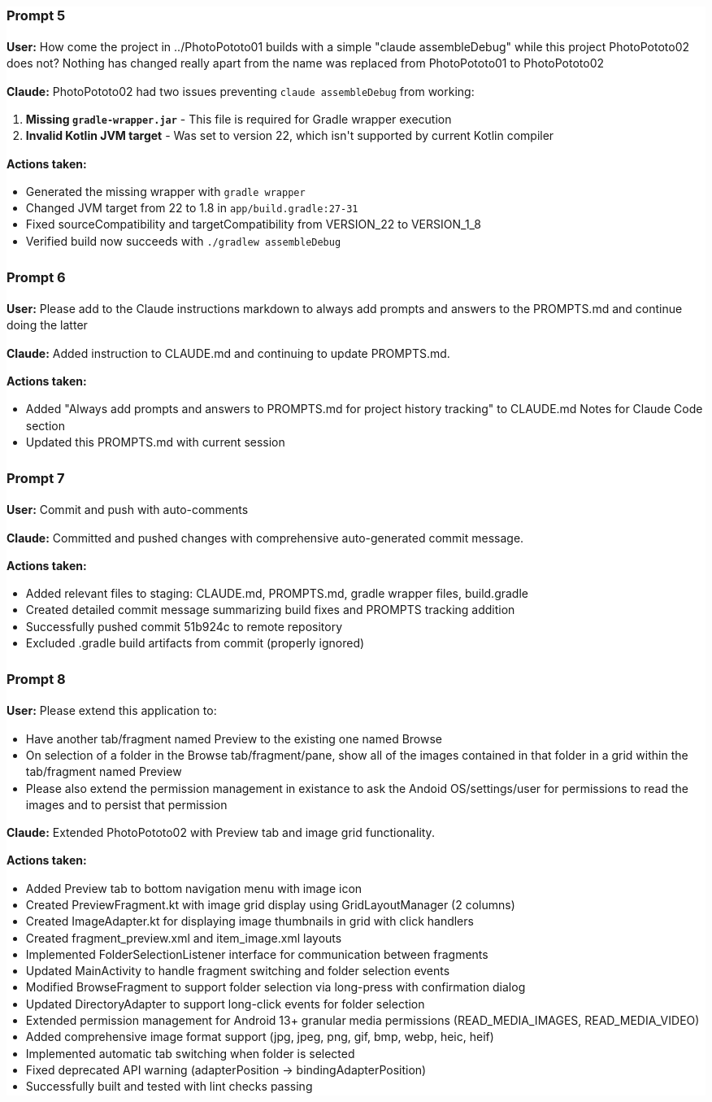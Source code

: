 ### Prompt 5
**User:** How come the project in ../PhotoPototo01 builds with a simple "claude assembleDebug" while this project PhotoPototo02 does not? Nothing has changed really apart from the name was replaced from PhotoPototo01 to PhotoPototo02

**Claude:** PhotoPototo02 had two issues preventing `claude assembleDebug` from working:

1. **Missing `gradle-wrapper.jar`** - This file is required for Gradle wrapper execution
2. **Invalid Kotlin JVM target** - Was set to version 22, which isn't supported by current Kotlin compiler

**Actions taken:**
- Generated the missing wrapper with `gradle wrapper`
- Changed JVM target from 22 to 1.8 in `app/build.gradle:27-31`
- Fixed sourceCompatibility and targetCompatibility from VERSION_22 to VERSION_1_8
- Verified build now succeeds with `./gradlew assembleDebug`

### Prompt 6
**User:** Please add to the Claude instructions markdown to always add prompts and answers to the PROMPTS.md and continue doing the latter

**Claude:** Added instruction to CLAUDE.md and continuing to update PROMPTS.md.

**Actions taken:**
- Added "Always add prompts and answers to PROMPTS.md for project history tracking" to CLAUDE.md Notes for Claude Code section
- Updated this PROMPTS.md with current session

### Prompt 7
**User:** Commit and push with auto-comments

**Claude:** Committed and pushed changes with comprehensive auto-generated commit message.

**Actions taken:**
- Added relevant files to staging: CLAUDE.md, PROMPTS.md, gradle wrapper files, build.gradle
- Created detailed commit message summarizing build fixes and PROMPTS tracking addition
- Successfully pushed commit 51b924c to remote repository
- Excluded .gradle build artifacts from commit (properly ignored)

### Prompt 8
**User:** Please extend this application to:

- Have another tab/fragment named Preview to the existing one named Browse
- On selection of a folder in the Browse tab/fragment/pane, show all of the images contained in that folder in a grid within the tab/fragment named Preview
- Please also extend the permission management in existance to ask the Andoid OS/settings/user for permissions to read the images and to persist that permission

**Claude:** Extended PhotoPototo02 with Preview tab and image grid functionality.

**Actions taken:**
- Added Preview tab to bottom navigation menu with image icon
- Created PreviewFragment.kt with image grid display using GridLayoutManager (2 columns)
- Created ImageAdapter.kt for displaying image thumbnails in grid with click handlers
- Created fragment_preview.xml and item_image.xml layouts
- Implemented FolderSelectionListener interface for communication between fragments
- Updated MainActivity to handle fragment switching and folder selection events
- Modified BrowseFragment to support folder selection via long-press with confirmation dialog
- Updated DirectoryAdapter to support long-click events for folder selection
- Extended permission management for Android 13+ granular media permissions (READ_MEDIA_IMAGES, READ_MEDIA_VIDEO)
- Added comprehensive image format support (jpg, jpeg, png, gif, bmp, webp, heic, heif)
- Implemented automatic tab switching when folder is selected
- Fixed deprecated API warning (adapterPosition → bindingAdapterPosition)
- Successfully built and tested with lint checks passing
